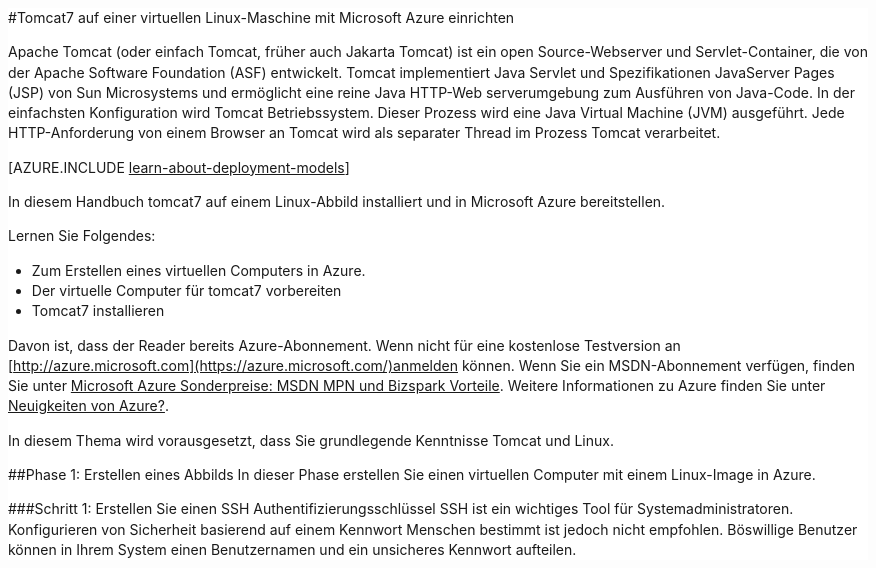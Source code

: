 <properties
    pageTitle="Einrichten von Apache Tomcat auf Linux VM | Microsoft Azure"
    description="Erlernen von Apache Tomcat7 unter Linux ein Azure Virtual Machine (VM) verwenden."
    services="virtual-machines-linux"
    documentationCenter=""
    authors="NingKuang"
    manager="timlt"
    editor=""
    tags="azure-service-management"/>

<tags
    ms.service="virtual-machines-linux"
    ms.workload="infrastructure-services"
    ms.tgt_pltfrm="vm-linux"
    ms.devlang="na"
    ms.topic="article"
    ms.date="12/15/2015"
    ms.author="ningk"/>

#<a name="how-to-set-up-tomcat7-on-a-linux-virtual-machine-with-microsoft-azure"></a>Tomcat7 auf einer virtuellen Linux-Maschine mit Microsoft Azure einrichten

Apache Tomcat (oder einfach Tomcat, früher auch Jakarta Tomcat) ist ein open Source-Webserver und Servlet-Container, die von der Apache Software Foundation (ASF) entwickelt. Tomcat implementiert Java Servlet und Spezifikationen JavaServer Pages (JSP) von Sun Microsystems und ermöglicht eine reine Java HTTP-Web serverumgebung zum Ausführen von Java-Code. In der einfachsten Konfiguration wird Tomcat Betriebssystem. Dieser Prozess wird eine Java Virtual Machine (JVM) ausgeführt. Jede HTTP-Anforderung von einem Browser an Tomcat wird als separater Thread im Prozess Tomcat verarbeitet.  

[AZURE.INCLUDE [learn-about-deployment-models](../../includes/learn-about-deployment-models-classic-include.md)]


In diesem Handbuch tomcat7 auf einem Linux-Abbild installiert und in Microsoft Azure bereitstellen.  

Lernen Sie Folgendes:  

-   Zum Erstellen eines virtuellen Computers in Azure.
-   Der virtuelle Computer für tomcat7 vorbereiten
-   Tomcat7 installieren

Davon ist, dass der Reader bereits Azure-Abonnement.  Wenn nicht für eine kostenlose Testversion an [http://azure.microsoft.com](https://azure.microsoft.com/)anmelden können. Wenn Sie ein MSDN-Abonnement verfügen, finden Sie unter [Microsoft Azure Sonderpreise: MSDN MPN und Bizspark Vorteile](https://azure.microsoft.com/pricing/member-offers/msdn-benefits/?c=14-39). Weitere Informationen zu Azure finden Sie unter [Neuigkeiten von Azure?](https://azure.microsoft.com/overview/what-is-azure/).

In diesem Thema wird vorausgesetzt, dass Sie grundlegende Kenntnisse Tomcat und Linux.  

##<a name="phase-1-create-an-image"></a>Phase 1: Erstellen eines Abbilds
In dieser Phase erstellen Sie einen virtuellen Computer mit einem Linux-Image in Azure.  

###<a name="step-1-generate-an-ssh-authentication-key"></a>Schritt 1: Erstellen Sie einen SSH Authentifizierungsschlüssel
SSH ist ein wichtiges Tool für Systemadministratoren. Konfigurieren von Sicherheit basierend auf einem Kennwort Menschen bestimmt ist jedoch nicht empfohlen. Böswillige Benutzer können in Ihrem System einen Benutzernamen und ein unsicheres Kennwort aufteilen.
